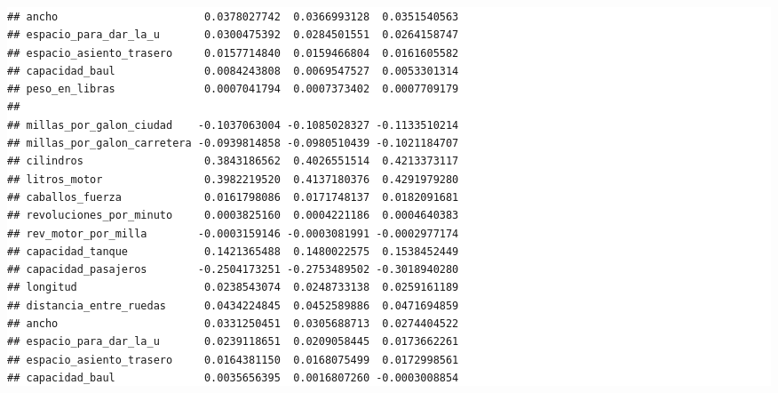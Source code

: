     ## ancho                       0.0378027742  0.0366993128  0.0351540563
    ## espacio_para_dar_la_u       0.0300475392  0.0284501551  0.0264158747
    ## espacio_asiento_trasero     0.0157714840  0.0159466804  0.0161605582
    ## capacidad_baul              0.0084243808  0.0069547527  0.0053301314
    ## peso_en_libras              0.0007041794  0.0007373402  0.0007709179
    ##                                                                     
    ## millas_por_galon_ciudad    -0.1037063004 -0.1085028327 -0.1133510214
    ## millas_por_galon_carretera -0.0939814858 -0.0980510439 -0.1021184707
    ## cilindros                   0.3843186562  0.4026551514  0.4213373117
    ## litros_motor                0.3982219520  0.4137180376  0.4291979280
    ## caballos_fuerza             0.0161798086  0.0171748137  0.0182091681
    ## revoluciones_por_minuto     0.0003825160  0.0004221186  0.0004640383
    ## rev_motor_por_milla        -0.0003159146 -0.0003081991 -0.0002977174
    ## capacidad_tanque            0.1421365488  0.1480022575  0.1538452449
    ## capacidad_pasajeros        -0.2504173251 -0.2753489502 -0.3018940280
    ## longitud                    0.0238543074  0.0248733138  0.0259161189
    ## distancia_entre_ruedas      0.0434224845  0.0452589886  0.0471694859
    ## ancho                       0.0331250451  0.0305688713  0.0274404522
    ## espacio_para_dar_la_u       0.0239118651  0.0209058445  0.0173662261
    ## espacio_asiento_trasero     0.0164381150  0.0168075499  0.0172998561
    ## capacidad_baul              0.0035656395  0.0016807260 -0.0003008854